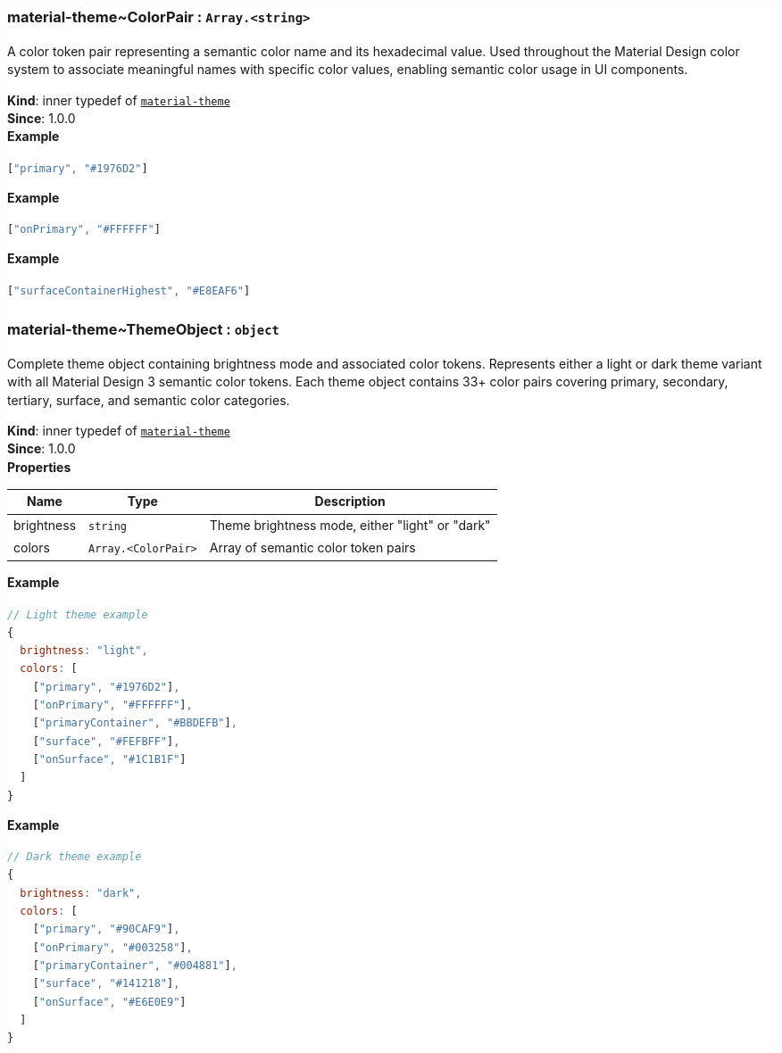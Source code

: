 ### material-theme~ColorPair : <code>Array.&lt;string&gt;</code>
A color token pair representing a semantic color name and its hexadecimal value.
Used throughout the Material Design color system to associate meaningful names
with specific color values, enabling semantic color usage in UI components.

**Kind**: inner typedef of [<code>material-theme</code>](#module_material-theme)  
**Since**: 1.0.0  
**Example**  
```js
["primary", "#1976D2"]
```
**Example**  
```js
["onPrimary", "#FFFFFF"]
```
**Example**  
```js
["surfaceContainerHighest", "#E8EAF6"]
```
<a name="module_material-theme..ThemeObject"></a>

### material-theme~ThemeObject : <code>object</code>
Complete theme object containing brightness mode and associated color tokens.
Represents either a light or dark theme variant with all Material Design 3
semantic color tokens. Each theme object contains 33+ color pairs covering
primary, secondary, tertiary, surface, and semantic color categories.

**Kind**: inner typedef of [<code>material-theme</code>](#module_material-theme)  
**Since**: 1.0.0  
**Properties**

| Name | Type | Description |
| --- | --- | --- |
| brightness | <code>string</code> | Theme brightness mode, either "light" or "dark" |
| colors | <code>Array.&lt;ColorPair&gt;</code> | Array of semantic color token pairs |

**Example**  
```js
// Light theme example
{
  brightness: "light",
  colors: [
    ["primary", "#1976D2"],
    ["onPrimary", "#FFFFFF"],
    ["primaryContainer", "#BBDEFB"],
    ["surface", "#FEFBFF"],
    ["onSurface", "#1C1B1F"]
  ]
}
```
**Example**  
```js
// Dark theme example
{
  brightness: "dark",
  colors: [
    ["primary", "#90CAF9"],
    ["onPrimary", "#003258"],
    ["primaryContainer", "#004881"],
    ["surface", "#141218"],
    ["onSurface", "#E6E0E9"]
  ]
}
```